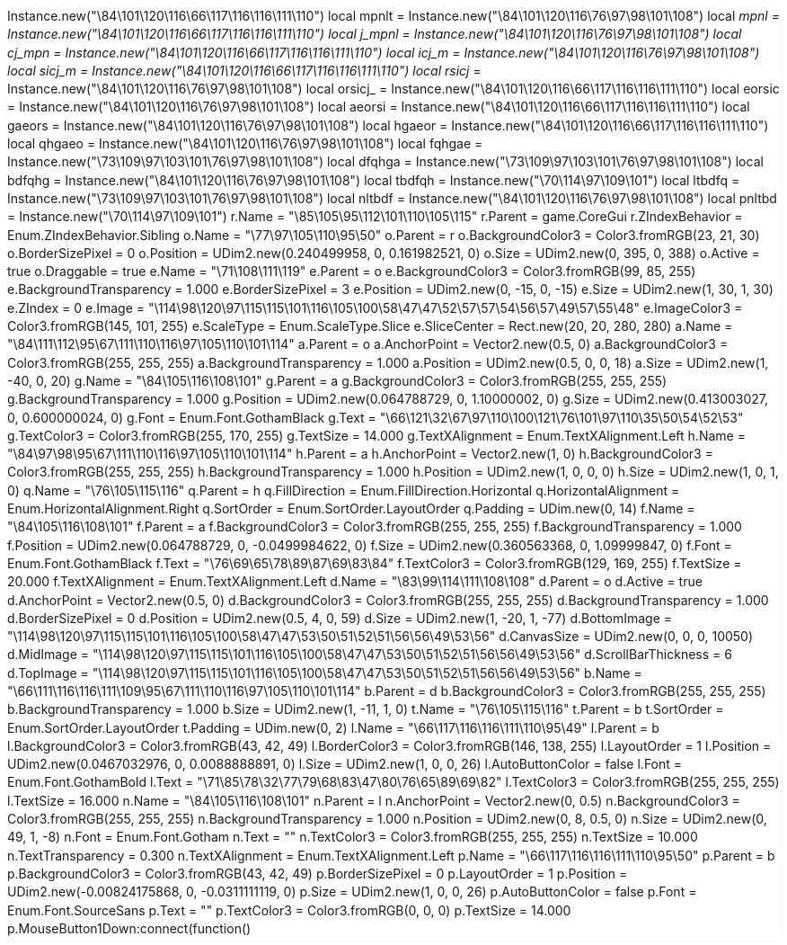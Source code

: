 Instance.new("\84\101\120\116\66\117\116\116\111\110") local mpnlt = Instance.new("\84\101\120\116\76\97\98\101\108") local _mpnl = Instance.new("\84\101\120\116\66\117\116\116\111\110") local j_mpnl = Instance.new("\84\101\120\116\76\97\98\101\108") local cj_mpn = Instance.new("\84\101\120\116\66\117\116\116\111\110") local icj_m = Instance.new("\84\101\120\116\76\97\98\101\108") local sicj_m = Instance.new("\84\101\120\116\66\117\116\116\111\110") local rsicj_ = Instance.new("\84\101\120\116\76\97\98\101\108") local orsicj_ = Instance.new("\84\101\120\116\66\117\116\116\111\110") local eorsic = Instance.new("\84\101\120\116\76\97\98\101\108") local aeorsi = Instance.new("\84\101\120\116\66\117\116\116\111\110") local gaeors = Instance.new("\84\101\120\116\76\97\98\101\108") local hgaeor = Instance.new("\84\101\120\116\66\117\116\116\111\110") local qhgaeo = Instance.new("\84\101\120\116\76\97\98\101\108") local fqhgae = Instance.new("\73\109\97\103\101\76\97\98\101\108") local dfqhga = Instance.new("\73\109\97\103\101\76\97\98\101\108") local bdfqhg = Instance.new("\84\101\120\116\76\97\98\101\108") local tbdfqh = Instance.new("\70\114\97\109\101") local ltbdfq = Instance.new("\73\109\97\103\101\76\97\98\101\108") local nltbdf = Instance.new("\84\101\120\116\76\97\98\101\108") local pnltbd = Instance.new("\70\114\97\109\101") r.Name = "\85\105\95\112\101\110\105\115" r.Parent = game.CoreGui r.ZIndexBehavior = Enum.ZIndexBehavior.Sibling o.Name = "\77\97\105\110\95\50" o.Parent = r o.BackgroundColor3 = Color3.fromRGB(23, 21, 30) o.BorderSizePixel = 0 o.Position = UDim2.new(0.240499958, 0, 0.161982521, 0) o.Size = UDim2.new(0, 395, 0, 388) o.Active = true o.Draggable = true e.Name = "\71\108\111\119" e.Parent = o e.BackgroundColor3 = Color3.fromRGB(99, 85, 255) e.BackgroundTransparency = 1.000 e.BorderSizePixel = 3 e.Position = UDim2.new(0, -15, 0, -15) e.Size = UDim2.new(1, 30, 1, 30) e.ZIndex = 0 e.Image = "\114\98\120\97\115\115\101\116\105\100\58\47\47\52\57\57\54\56\57\49\57\55\48" e.ImageColor3 = Color3.fromRGB(145, 101, 255) e.ScaleType = Enum.ScaleType.Slice e.SliceCenter = Rect.new(20, 20, 280, 280) a.Name = "\84\111\112\95\67\111\110\116\97\105\110\101\114" a.Parent = o a.AnchorPoint = Vector2.new(0.5, 0) a.BackgroundColor3 = Color3.fromRGB(255, 255, 255) a.BackgroundTransparency = 1.000 a.Position = UDim2.new(0.5, 0, 0, 18) a.Size = UDim2.new(1, -40, 0, 20) g.Name = "\84\105\116\108\101" g.Parent = a g.BackgroundColor3 = Color3.fromRGB(255, 255, 255) g.BackgroundTransparency = 1.000 g.Position = UDim2.new(0.064788729, 0, 1.10000002, 0) g.Size = UDim2.new(0.413003027, 0, 0.600000024, 0) g.Font = Enum.Font.GothamBlack g.Text = "\66\121\32\67\97\110\100\121\76\101\97\110\35\50\54\52\53" g.TextColor3 = Color3.fromRGB(255, 170, 255) g.TextSize = 14.000 g.TextXAlignment = Enum.TextXAlignment.Left h.Name = "\84\97\98\95\67\111\110\116\97\105\110\101\114" h.Parent = a h.AnchorPoint = Vector2.new(1, 0) h.BackgroundColor3 = Color3.fromRGB(255, 255, 255) h.BackgroundTransparency = 1.000 h.Position = UDim2.new(1, 0, 0, 0) h.Size = UDim2.new(1, 0, 1, 0) q.Name = "\76\105\115\116" q.Parent = h q.FillDirection = Enum.FillDirection.Horizontal q.HorizontalAlignment = Enum.HorizontalAlignment.Right q.SortOrder = Enum.SortOrder.LayoutOrder q.Padding = UDim.new(0, 14) f.Name = "\84\105\116\108\101" f.Parent = a f.BackgroundColor3 = Color3.fromRGB(255, 255, 255) f.BackgroundTransparency = 1.000 f.Position = UDim2.new(0.064788729, 0, -0.0499984622, 0) f.Size = UDim2.new(0.360563368, 0, 1.09999847, 0) f.Font = Enum.Font.GothamBlack f.Text = "\76\69\65\78\89\87\69\83\84" f.TextColor3 = Color3.fromRGB(129, 169, 255) f.TextSize = 20.000 f.TextXAlignment = Enum.TextXAlignment.Left d.Name = "\83\99\114\111\108\108" d.Parent = o d.Active = true d.AnchorPoint = Vector2.new(0.5, 0) d.BackgroundColor3 = Color3.fromRGB(255, 255, 255) d.BackgroundTransparency = 1.000 d.BorderSizePixel = 0 d.Position = UDim2.new(0.5, 4, 0, 59) d.Size = UDim2.new(1, -20, 1, -77) d.BottomImage = "\114\98\120\97\115\115\101\116\105\100\58\47\47\53\50\51\52\51\56\56\49\53\56" d.CanvasSize = UDim2.new(0, 0, 0, 10050) d.MidImage = "\114\98\120\97\115\115\101\116\105\100\58\47\47\53\50\51\52\51\56\56\49\53\56" d.ScrollBarThickness = 6 d.TopImage = "\114\98\120\97\115\115\101\116\105\100\58\47\47\53\50\51\52\51\56\56\49\53\56" b.Name = "\66\111\116\116\111\109\95\67\111\110\116\97\105\110\101\114" b.Parent = d b.BackgroundColor3 = Color3.fromRGB(255, 255, 255) b.BackgroundTransparency = 1.000 b.Size = UDim2.new(1, -11, 1, 0) t.Name = "\76\105\115\116" t.Parent = b t.SortOrder = Enum.SortOrder.LayoutOrder t.Padding = UDim.new(0, 2) l.Name = "\66\117\116\116\111\110\95\49" l.Parent = b l.BackgroundColor3 = Color3.fromRGB(43, 42, 49) l.BorderColor3 = Color3.fromRGB(146, 138, 255) l.LayoutOrder = 1 l.Position = UDim2.new(0.0467032976, 0, 0.0088888891, 0) l.Size = UDim2.new(1, 0, 0, 26) l.AutoButtonColor = false l.Font = Enum.Font.GothamBold l.Text = "\71\85\78\32\77\79\68\83\47\80\76\65\89\69\82" l.TextColor3 = Color3.fromRGB(255, 255, 255) l.TextSize = 16.000 n.Name = "\84\105\116\108\101" n.Parent = l n.AnchorPoint = Vector2.new(0, 0.5) n.BackgroundColor3 = Color3.fromRGB(255, 255, 255) n.BackgroundTransparency = 1.000 n.Position = UDim2.new(0, 8, 0.5, 0) n.Size = UDim2.new(0, 49, 1, -8) n.Font = Enum.Font.Gotham n.Text = "" n.TextColor3 = Color3.fromRGB(255, 255, 255) n.TextSize = 10.000 n.TextTransparency = 0.300 n.TextXAlignment = Enum.TextXAlignment.Left p.Name = "\66\117\116\116\111\110\95\50" p.Parent = b p.BackgroundColor3 = Color3.fromRGB(43, 42, 49) p.BorderSizePixel = 0 p.LayoutOrder = 1 p.Position = UDim2.new(-0.00824175868, 0, -0.0311111119, 0) p.Size = UDim2.new(1, 0, 0, 26) p.AutoButtonColor = false p.Font = Enum.Font.SourceSans p.Text = "" p.TextColor3 = Color3.fromRGB(0, 0, 0) p.TextSize = 14.000 p.MouseButton1Down:connect(function()